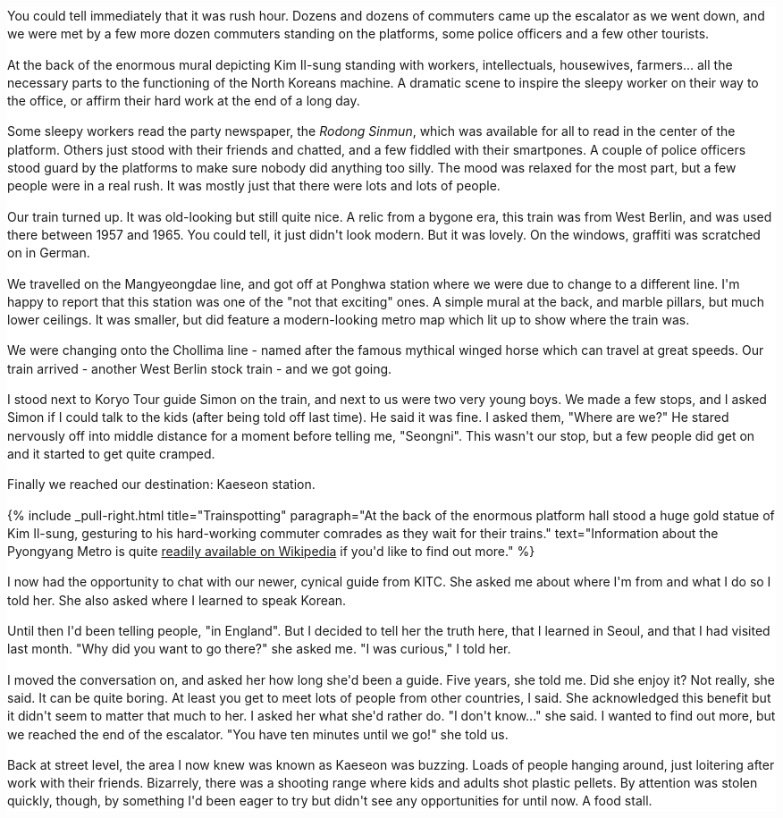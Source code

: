 You could tell immediately that it was rush hour. Dozens and dozens of commuters came up the escalator as we went down, and we were met by a few more dozen commuters standing on the platforms, some police officers and a few other tourists.

At the back of the enormous mural depicting Kim Il-sung standing with workers, intellectuals, housewives, farmers... all the necessary parts to the functioning of the North Koreans machine. A dramatic scene to inspire the sleepy worker on their way to the office, or affirm their hard work at the end of a long day.

Some sleepy workers read the party newspaper, the *Rodong Sinmun*, which was available for all to read in the center of the platform. Others just stood with their friends and chatted, and a few fiddled with their smartpones. A couple of police officers stood guard by the platforms to make sure nobody did anything too silly. The mood was relaxed for the most part, but a few people were in a real rush. It was mostly just that there were lots and lots of people.

Our train turned up. It was old-looking but still quite nice. A relic from a bygone era, this train was from West Berlin, and was used there between 1957 and 1965. You could tell, it just didn't look modern. But it was lovely. On the windows, graffiti was scratched on in German.

We travelled on the Mangyeongdae line, and got off at Ponghwa station where we were due to change to a different line. I'm happy to report that this station was one of the "not that exciting" ones. A simple mural at the back, and marble pillars, but much lower ceilings. It was smaller, but did feature a modern-looking metro map which lit up to show where the train was.

We were changing onto the Chollima line - named after the famous mythical winged horse which can travel at great speeds. Our train arrived - another West Berlin stock train - and we got going.

I stood next to Koryo Tour guide Simon on the train, and next to us were two very young boys. We made a few stops, and I asked Simon if I could talk to the kids (after being told off last time). He said it was fine. I asked them, "Where are we?" He stared nervously off into middle distance for a moment before telling me, "Seongni". This wasn't our stop, but a few people did get on and it started to get quite cramped.

Finally we reached our destination: Kaeseon station.

{% include _pull-right.html title="Trainspotting" paragraph="At the back of the enormous platform hall stood a huge gold statue of Kim Il-sung, gesturing to his hard-working commuter comrades as they wait for their trains." text="Information about the Pyongyang Metro is quite <a href="https://en.wikipedia.org/wiki/Pyongyang_Metro">readily available on Wikipedia</a> if you'd like to find out more." %}

I now had the opportunity to chat with our newer, cynical guide from KITC. She asked me about where I'm from and what I do so I told her. She also asked where I learned to speak Korean.

Until then I'd been telling people, "in England". But I decided to tell her the truth here, that I learned in Seoul, and that I had visited last month. "Why did you want to go there?" she asked me. "I was curious," I told her.

I moved the conversation on, and asked her how long she'd been a guide. Five years, she told me. Did she enjoy it? Not really, she said. It can be quite boring. At least you get to meet lots of people from other countries, I said. She acknowledged this benefit but it didn't seem to matter that much to her. I asked her what she'd rather do. "I don't know..." she said. I wanted to find out more, but we reached the end of the escalator. "You have ten minutes until we go!" she told us.

Back at street level, the area I now knew was known as Kaeseon was buzzing. Loads of people hanging around, just loitering after work with their friends. Bizarrely, there was a shooting range where kids and adults shot plastic pellets. By attention was stolen quickly, though, by something I'd been eager to try but didn't see any opportunities for until now. A food stall.
